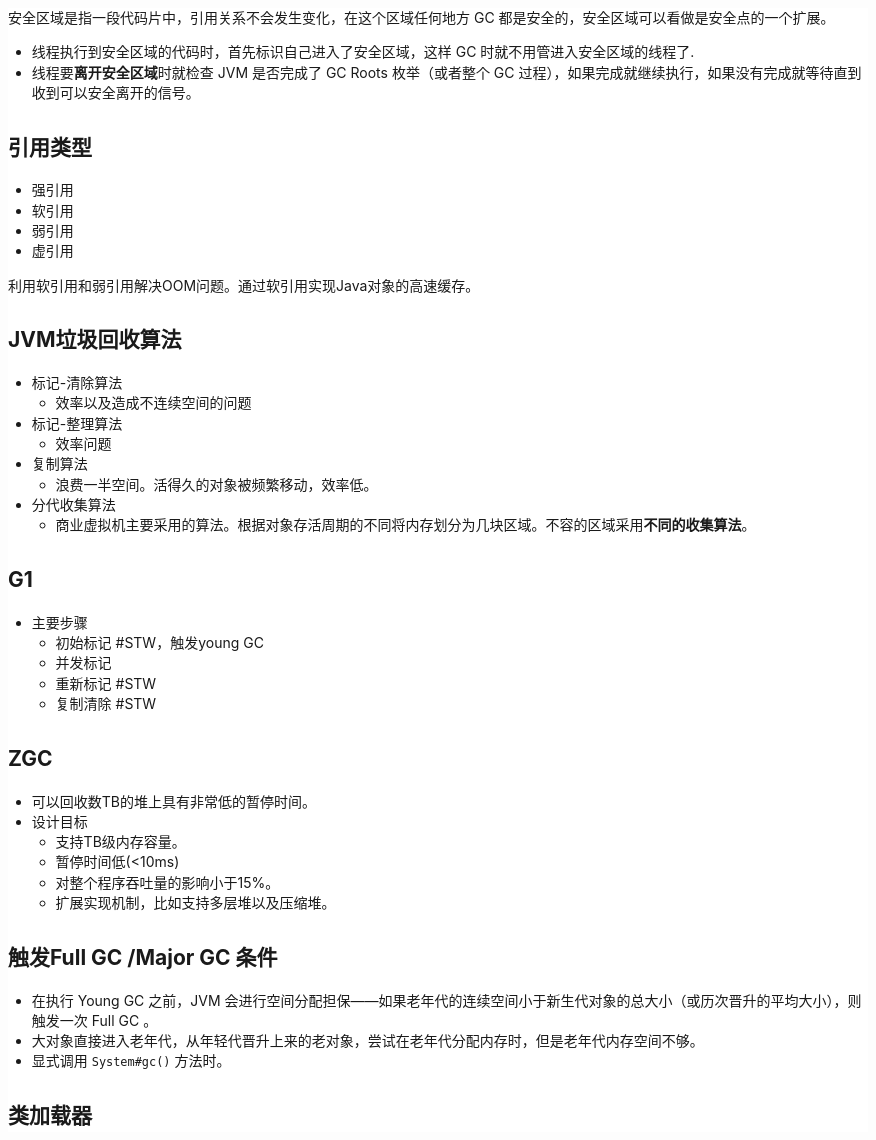 安全区域是指一段代码片中，引用关系不会发生变化，在这个区域任何地方 GC 都是安全的，安全区域可以看做是安全点的一个扩展。

- 线程执行到安全区域的代码时，首先标识自己进入了安全区域，这样 GC 时就不用管进入安全区域的线程了.
- 线程要**离开安全区域**时就检查 JVM 是否完成了 GC Roots 枚举（或者整个 GC 过程），如果完成就继续执行，如果没有完成就等待直到收到可以安全离开的信号。

## 引用类型

- 强引用
- 软引用
- 弱引用
- 虚引用

利用软引用和弱引用解决OOM问题。通过软引用实现Java对象的高速缓存。

## JVM垃圾回收算法

- 标记-清除算法
  - 效率以及造成不连续空间的问题
- 标记-整理算法
  - 效率问题
- 复制算法
  - 浪费一半空间。活得久的对象被频繁移动，效率低。
- 分代收集算法
  - 商业虚拟机主要采用的算法。根据对象存活周期的不同将内存划分为几块区域。不容的区域采用**不同的收集算法**。


## G1

- 主要步骤
  - 初始标记  #STW，触发young GC
  - 并发标记
  - 重新标记  #STW
  - 复制清除  #STW

## ZGC

- 可以回收数TB的堆上具有非常低的暂停时间。
- 设计目标
  - 支持TB级内存容量。
  - 暂停时间低(<10ms)
  - 对整个程序吞吐量的影响小于15%。
  - 扩展实现机制，比如支持多层堆以及压缩堆。

##  触发Full GC /Major GC 条件

- 在执行 Young GC 之前，JVM 会进行空间分配担保——如果老年代的连续空间小于新生代对象的总大小（或历次晋升的平均大小），则触发一次 Full GC 。
- 大对象直接进入老年代，从年轻代晋升上来的老对象，尝试在老年代分配内存时，但是老年代内存空间不够。
- 显式调用 `System#gc()` 方法时。

## 类加载器
